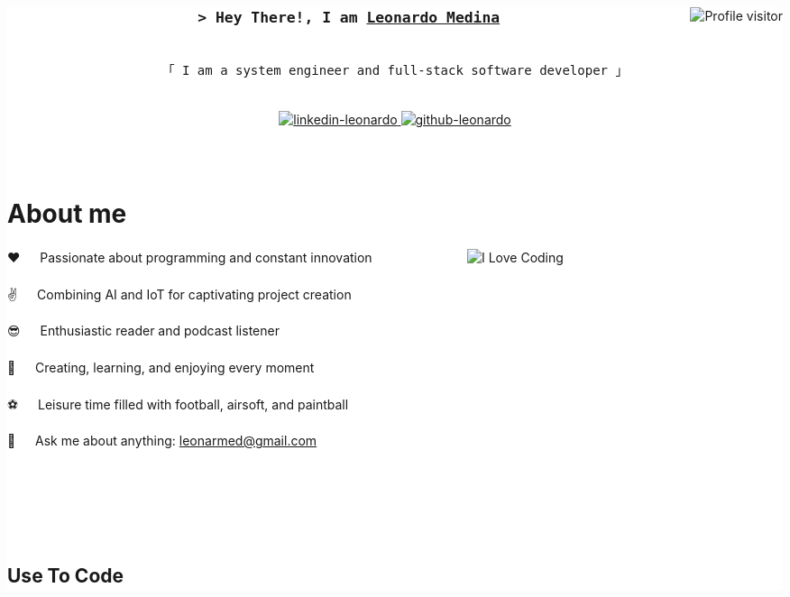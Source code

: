 <a href="https://komarev.com/ghpvc/?username=leonarmed">
  <img align="right" src="https://komarev.com/ghpvc/?username=leonarmed&label=Visitors&color=0e75b6&style=flat" alt="Profile visitor" />
</a>


<h3 align="center">
        <samp>&gt; Hey There!, I am
                <b><a target="_blank" href="https://github.com/leonarmed">Leonardo Medina</a></b>
        </samp>
</h3>

<p align="center"> 
  <samp>
    <br>
    「 I am a system engineer and full-stack software developer 」
    <br>
    <br>
  </samp>
</p>

<p align="center">
 <a href="https://www.linkedin.com/in/joel-leonardo-medina-el-masri-559900178/" target="_blank">
  <img src="https://img.shields.io/badge/LinkedIn-0077B5?style=for-the-badge&logo=linkedin&logoColor=white" alt="linkedin-leonardo"/>
 </a>
 <a href="https://github.com/leonarmed" target="_blank">
  <img src="https://img.shields.io/badge/github-20BEFF?&style=for-the-badge&logo=github&logoColor=white" alt="github-leonardo"  />
  </a> 
</p>
<br />



# About me

<p>
 <img align="right" width="350" src="https://res.cloudinary.com/testgbc/image/upload/v1693013582/Github%20Readme/programmer_quptsf.gif" alt="I Love Coding" />
  
 ❤️ &emsp; Passionate about programming and constant innovation <br/><br/>
 ✌️ &emsp; Combining AI and IoT for captivating project creation<br/><br/>
 😎 &emsp; Enthusiastic reader and podcast listener<br/><br/>
 🎊 &emsp; Creating, learning, and enjoying every moment<br/><br/>
 ⚽️ &emsp; Leisure time filled with football, airsoft, and paintball<br/><br/>
 📧 &emsp; Ask me about anything:  leonarmed@gmail.com<br/><br/>

</p>

<br/>
<br/>
<br/>

## Use To Code
